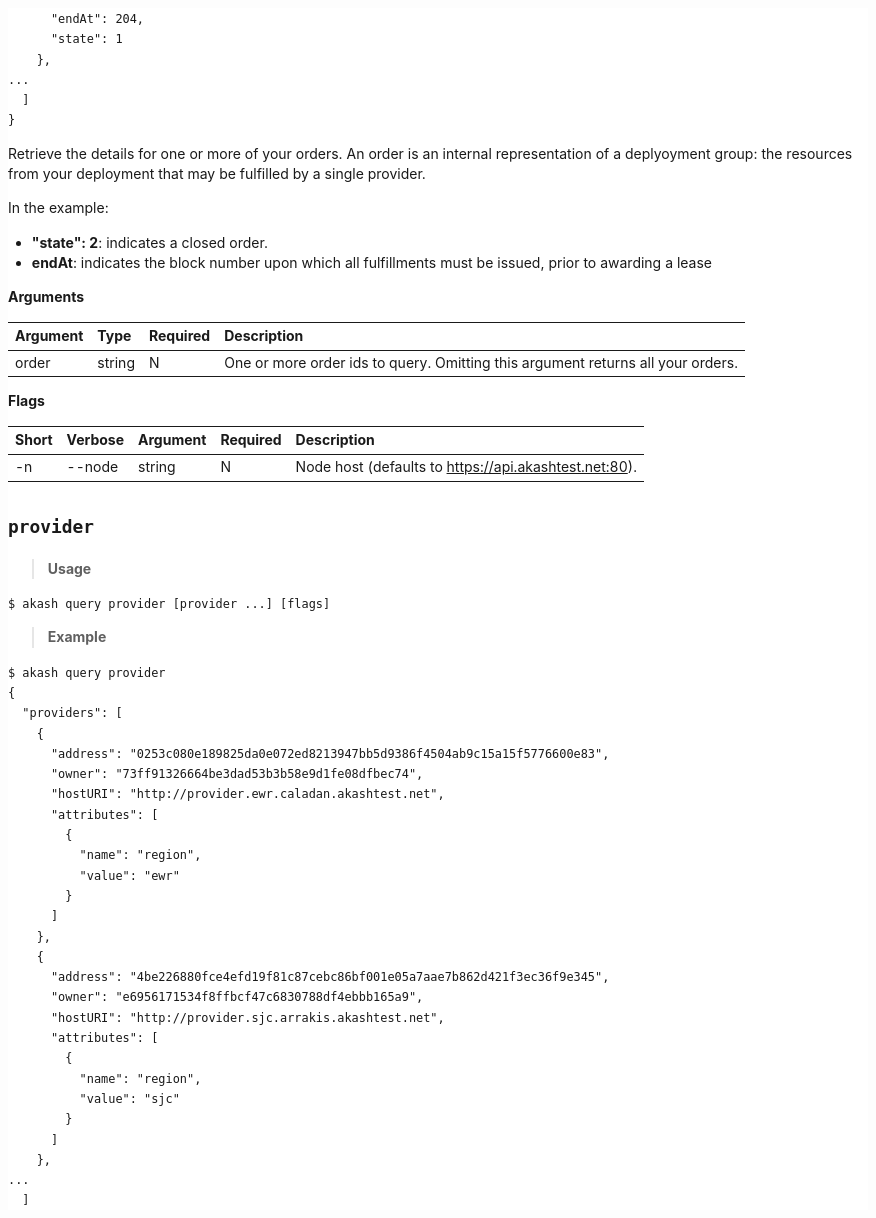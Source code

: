 ```shell
      "endAt": 204,
      "state": 1
    },
...
  ]
}
```

Retrieve the details for one or more of your orders.  An order is an internal representation of a deplyoyment group: the resources from your deployment that may be fulfilled by a single provider.

In the example:

- **"state": 2**: indicates a closed order. 
- **endAt**: indicates the block number upon which all fulfillments must be issued, prior to awarding a lease

**Arguments**

| Argument | Type | Required | Description |
|:--|:--|:--|:--|
| order | string | N | One or more order ids to query. Omitting this argument returns all your orders. |

**Flags**

| Short | Verbose | Argument | Required | Description |
|:--|:--|:--|:--|:--|
| -n | --node | string | N | Node host (defaults to https://api.akashtest.net:80). |

## `provider`

> **Usage**

```shell
$ akash query provider [provider ...] [flags]
```

> **Example**

```shell
$ akash query provider
{
  "providers": [
    {
      "address": "0253c080e189825da0e072ed8213947bb5d9386f4504ab9c15a15f5776600e83",
      "owner": "73ff91326664be3dad53b3b58e9d1fe08dfbec74",
      "hostURI": "http://provider.ewr.caladan.akashtest.net",
      "attributes": [
        {
          "name": "region",
          "value": "ewr"
        }
      ]
    },
    {
      "address": "4be226880fce4efd19f81c87cebc86bf001e05a7aae7b862d421f3ec36f9e345",
      "owner": "e6956171534f8ffbcf47c6830788df4ebbb165a9",
      "hostURI": "http://provider.sjc.arrakis.akashtest.net",
      "attributes": [
        {
          "name": "region",
          "value": "sjc"
        }
      ]
    },
...
  ]
```